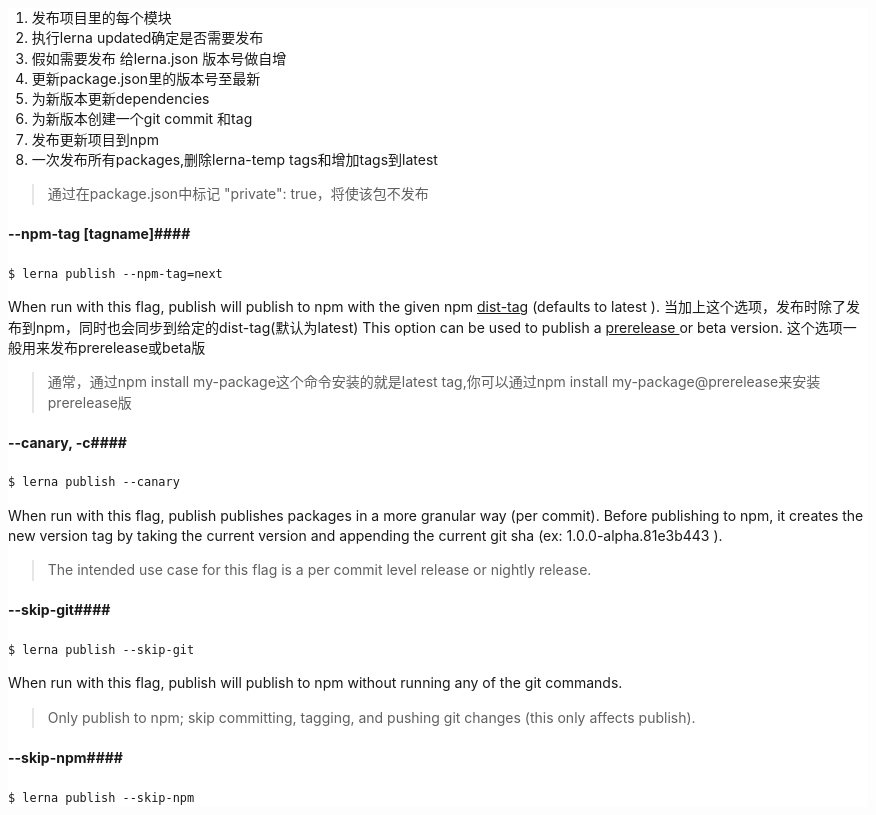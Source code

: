 1. 发布项目里的每个模块
2. 执行lerna updated确定是否需要发布
3. 假如需要发布 给lerna.json 版本号做自增
4. 更新package.json里的版本号至最新
5. 为新版本更新dependencies
6. 为新版本创建一个git commit 和tag
7. 发布更新项目到npm
8. 一次发布所有packages,删除lerna-temp tags和增加tags到latest

> 通过在package.json中标记 "private": true，将使该包不发布

#### --npm-tag [tagname]####

```
$ lerna publish --npm-tag=next
```

When run with this flag, publish
will publish to npm with the given npm [dist-tag](https://link.jianshu.com/?t=https://docs.npmjs.com/cli/dist-tag) (defaults to latest
).
当加上这个选项，发布时除了发布到npm，同时也会同步到给定的dist-tag(默认为latest)
This option can be used to publish a [prerelease
](https://link.jianshu.com/?t=http://carrot.is/coding/npm_prerelease)or beta
version.
这个选项一般用来发布prerelease或beta版

> 通常，通过npm install my-package这个命令安装的就是latest tag,你可以通过npm install my-package@prerelease来安装prerelease版

#### --canary, -c####

```
$ lerna publish --canary
```

When run with this flag, publish publishes packages in a more granular way (per commit). Before publishing to npm, it creates the new version tag by taking the current version and appending the current git sha (ex: 1.0.0-alpha.81e3b443
).

> The intended use case for this flag is a per commit level release or nightly release.

#### --skip-git####

```
$ lerna publish --skip-git
```

When run with this flag, publish will publish to npm without running any of the git commands.

> Only publish to npm; skip committing, tagging, and pushing git changes (this only affects publish).

#### --skip-npm####

```
$ lerna publish --skip-npm
```
